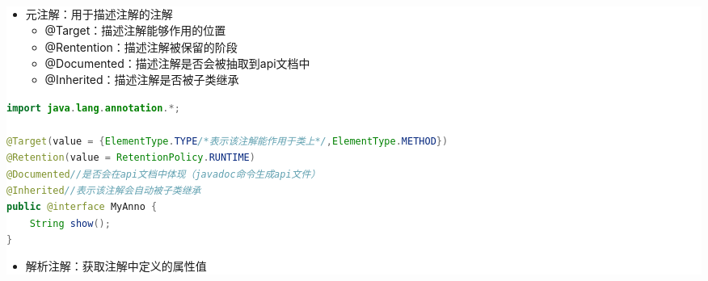 * 元注解：用于描述注解的注解
  * @Target：描述注解能够作用的位置
  * @Rentention：描述注解被保留的阶段
  * @Documented：描述注解是否会被抽取到api文档中
  * @Inherited：描述注解是否被子类继承

```java
import java.lang.annotation.*;

@Target(value = {ElementType.TYPE/*表示该注解能作用于类上*/,ElementType.METHOD})
@Retention(value = RetentionPolicy.RUNTIME)
@Documented//是否会在api文档中体现（javadoc命令生成api文件）
@Inherited//表示该注解会自动被子类继承
public @interface MyAnno {
    String show();
}
```

* 解析注解：获取注解中定义的属性值

